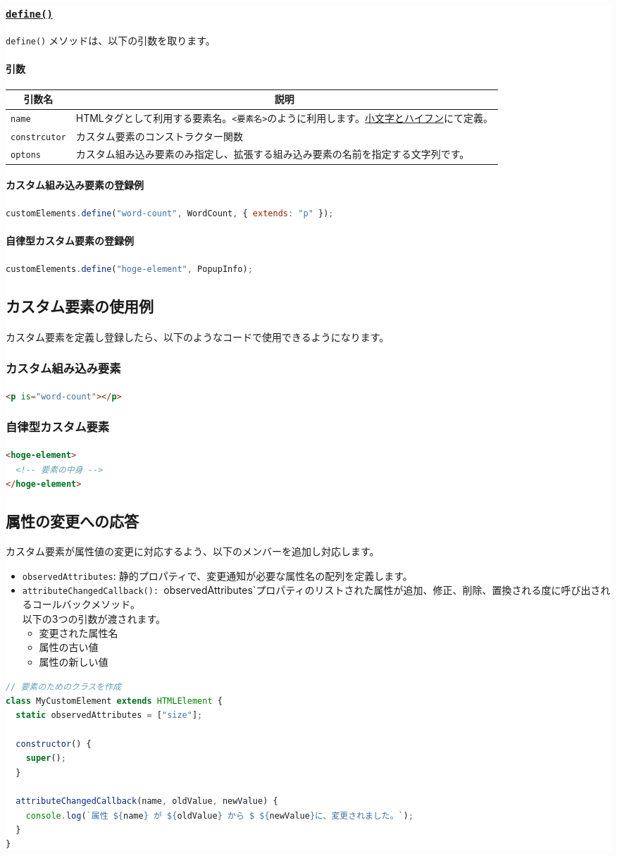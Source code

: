 ### [`define()`](https://developer.mozilla.org/ja/docs/Web/API/CustomElementRegistry/define)

`define()` メソッドは、以下の引数を取ります。

#### 引数
|引数名|説明|
|---|---|
|`name`|HTMLタグとして利用する要素名。`<要素名>`のように利用します。[小文字とハイフン](https://html.spec.whatwg.org/multipage/custom-elements.html#valid-custom-element-name)にて定義。|
|`constrcutor`|カスタム要素のコンストラクター関数|
|`optons`|カスタム組み込み要素のみ指定し、拡張する組み込み要素の名前を指定する文字列です。|

#### カスタム組み込み要素の登録例
```js
customElements.define("word-count", WordCount, { extends: "p" });
```

#### 自律型カスタム要素の登録例
```js
customElements.define("hoge-element", PopupInfo);
```

## カスタム要素の使用例
カスタム要素を定義し登録したら、以下のようなコードで使用できるようになります。
### カスタム組み込み要素

```html
<p is="word-count"></p>
```

### 自律型カスタム要素

```html
<hoge-element>
  <!-- 要素の中身 -->
</hoge-element>

```

## 属性の変更への応答
カスタム要素が属性値の変更に対応するよう、以下のメンバーを追加し対応します。

- `observedAttributes`: 静的プロパティで、変更通知が必要な属性名の配列を定義します。
- `attributeChangedCallback(): `observedAttributes`プロパティのリストされた属性が追加、修正、削除、置換される度に呼び出されるコールバックメソッド。  
以下の3つの引数が渡されます。
   - 変更された属性名
   - 属性の古い値
   - 属性の新しい値

```js
// 要素のためのクラスを作成
class MyCustomElement extends HTMLElement {
  static observedAttributes = ["size"];

  constructor() {
    super();
  }

  attributeChangedCallback(name, oldValue, newValue) {
    console.log(`属性 ${name} が ${oldValue} から $ ${newValue}に、変更されました。`);
  }
}

```